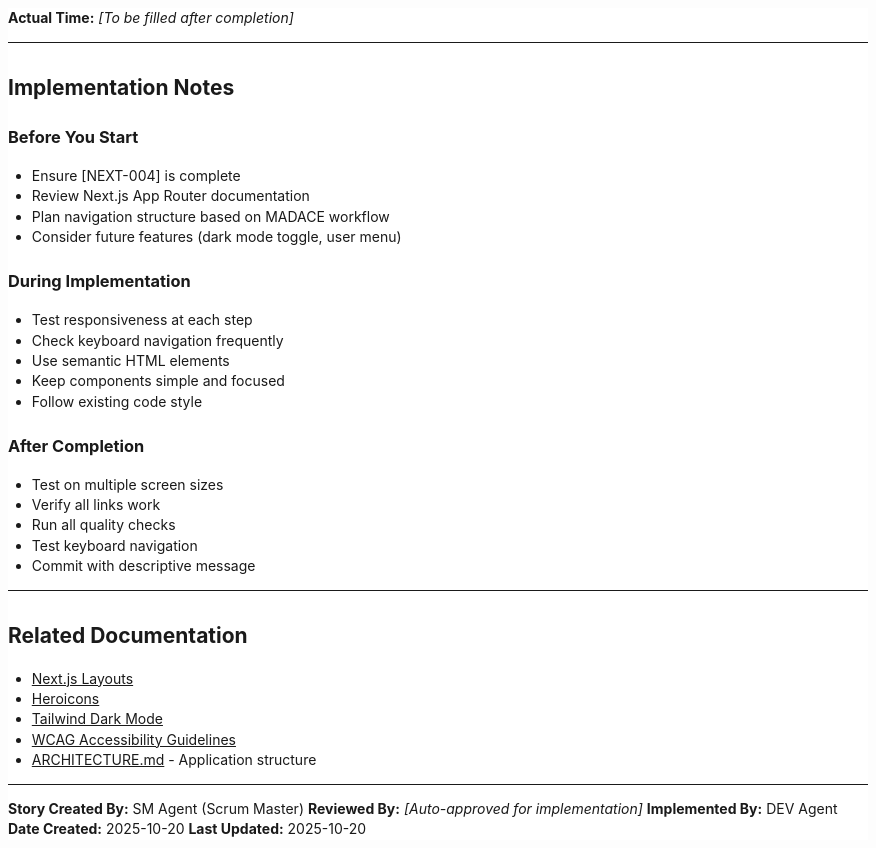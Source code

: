 **Actual Time:** _[To be filled after completion]_

---

## Implementation Notes

### Before You Start

- Ensure [NEXT-004] is complete
- Review Next.js App Router documentation
- Plan navigation structure based on MADACE workflow
- Consider future features (dark mode toggle, user menu)

### During Implementation

- Test responsiveness at each step
- Check keyboard navigation frequently
- Use semantic HTML elements
- Keep components simple and focused
- Follow existing code style

### After Completion

- Test on multiple screen sizes
- Verify all links work
- Run all quality checks
- Test keyboard navigation
- Commit with descriptive message

---

## Related Documentation

- [Next.js Layouts](https://nextjs.org/docs/app/building-your-application/routing/pages-and-layouts)
- [Heroicons](https://heroicons.com/)
- [Tailwind Dark Mode](https://tailwindcss.com/docs/dark-mode)
- [WCAG Accessibility Guidelines](https://www.w3.org/WAI/WCAG21/quickref/)
- [ARCHITECTURE.md](../ARCHITECTURE.md) - Application structure

---

**Story Created By:** SM Agent (Scrum Master)
**Reviewed By:** _[Auto-approved for implementation]_
**Implemented By:** DEV Agent
**Date Created:** 2025-10-20
**Last Updated:** 2025-10-20
